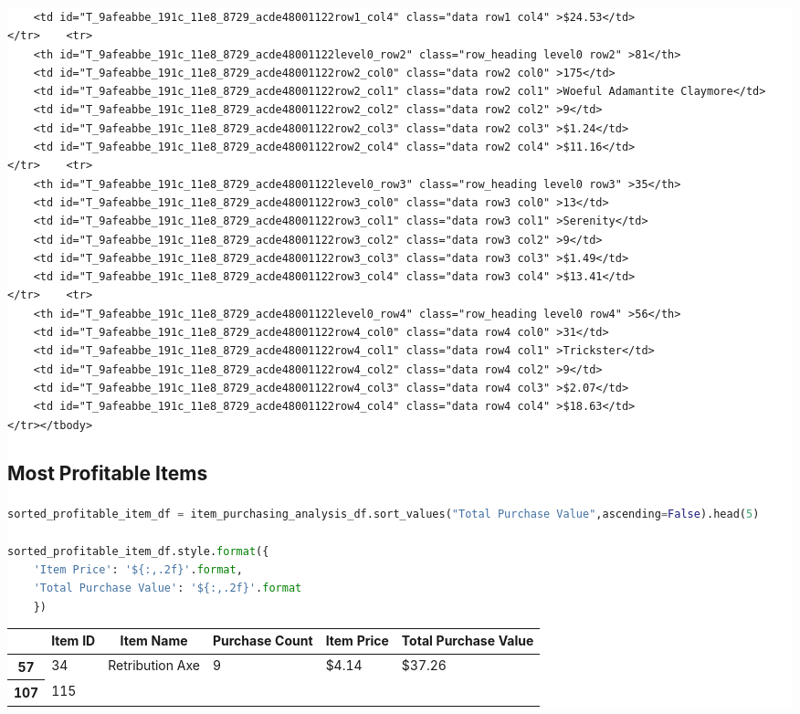         <td id="T_9afeabbe_191c_11e8_8729_acde48001122row1_col4" class="data row1 col4" >$24.53</td> 
    </tr>    <tr> 
        <th id="T_9afeabbe_191c_11e8_8729_acde48001122level0_row2" class="row_heading level0 row2" >81</th> 
        <td id="T_9afeabbe_191c_11e8_8729_acde48001122row2_col0" class="data row2 col0" >175</td> 
        <td id="T_9afeabbe_191c_11e8_8729_acde48001122row2_col1" class="data row2 col1" >Woeful Adamantite Claymore</td> 
        <td id="T_9afeabbe_191c_11e8_8729_acde48001122row2_col2" class="data row2 col2" >9</td> 
        <td id="T_9afeabbe_191c_11e8_8729_acde48001122row2_col3" class="data row2 col3" >$1.24</td> 
        <td id="T_9afeabbe_191c_11e8_8729_acde48001122row2_col4" class="data row2 col4" >$11.16</td> 
    </tr>    <tr> 
        <th id="T_9afeabbe_191c_11e8_8729_acde48001122level0_row3" class="row_heading level0 row3" >35</th> 
        <td id="T_9afeabbe_191c_11e8_8729_acde48001122row3_col0" class="data row3 col0" >13</td> 
        <td id="T_9afeabbe_191c_11e8_8729_acde48001122row3_col1" class="data row3 col1" >Serenity</td> 
        <td id="T_9afeabbe_191c_11e8_8729_acde48001122row3_col2" class="data row3 col2" >9</td> 
        <td id="T_9afeabbe_191c_11e8_8729_acde48001122row3_col3" class="data row3 col3" >$1.49</td> 
        <td id="T_9afeabbe_191c_11e8_8729_acde48001122row3_col4" class="data row3 col4" >$13.41</td> 
    </tr>    <tr> 
        <th id="T_9afeabbe_191c_11e8_8729_acde48001122level0_row4" class="row_heading level0 row4" >56</th> 
        <td id="T_9afeabbe_191c_11e8_8729_acde48001122row4_col0" class="data row4 col0" >31</td> 
        <td id="T_9afeabbe_191c_11e8_8729_acde48001122row4_col1" class="data row4 col1" >Trickster</td> 
        <td id="T_9afeabbe_191c_11e8_8729_acde48001122row4_col2" class="data row4 col2" >9</td> 
        <td id="T_9afeabbe_191c_11e8_8729_acde48001122row4_col3" class="data row4 col3" >$2.07</td> 
        <td id="T_9afeabbe_191c_11e8_8729_acde48001122row4_col4" class="data row4 col4" >$18.63</td> 
    </tr></tbody> 
</table> 



## Most Profitable Items


```python
sorted_profitable_item_df = item_purchasing_analysis_df.sort_values("Total Purchase Value",ascending=False).head(5)

sorted_profitable_item_df.style.format({
    'Item Price': '${:,.2f}'.format,
    'Total Purchase Value': '${:,.2f}'.format
    })
```




<style  type="text/css" >
</style>  
<table id="T_9bf84714_191c_11e8_adc2_acde48001122" > 
<thead>    <tr> 
        <th class="blank level0" ></th> 
        <th class="col_heading level0 col0" >Item ID</th> 
        <th class="col_heading level0 col1" >Item Name</th> 
        <th class="col_heading level0 col2" >Purchase Count</th> 
        <th class="col_heading level0 col3" >Item Price</th> 
        <th class="col_heading level0 col4" >Total Purchase Value</th> 
    </tr></thead> 
<tbody>    <tr> 
        <th id="T_9bf84714_191c_11e8_adc2_acde48001122level0_row0" class="row_heading level0 row0" >57</th> 
        <td id="T_9bf84714_191c_11e8_adc2_acde48001122row0_col0" class="data row0 col0" >34</td> 
        <td id="T_9bf84714_191c_11e8_adc2_acde48001122row0_col1" class="data row0 col1" >Retribution Axe</td> 
        <td id="T_9bf84714_191c_11e8_adc2_acde48001122row0_col2" class="data row0 col2" >9</td> 
        <td id="T_9bf84714_191c_11e8_adc2_acde48001122row0_col3" class="data row0 col3" >$4.14</td> 
        <td id="T_9bf84714_191c_11e8_adc2_acde48001122row0_col4" class="data row0 col4" >$37.26</td> 
    </tr>    <tr> 
        <th id="T_9bf84714_191c_11e8_adc2_acde48001122level0_row1" class="row_heading level0 row1" >107</th> 
        <td id="T_9bf84714_191c_11e8_adc2_acde48001122row1_col0" class="data row1 col0" >115</td> 